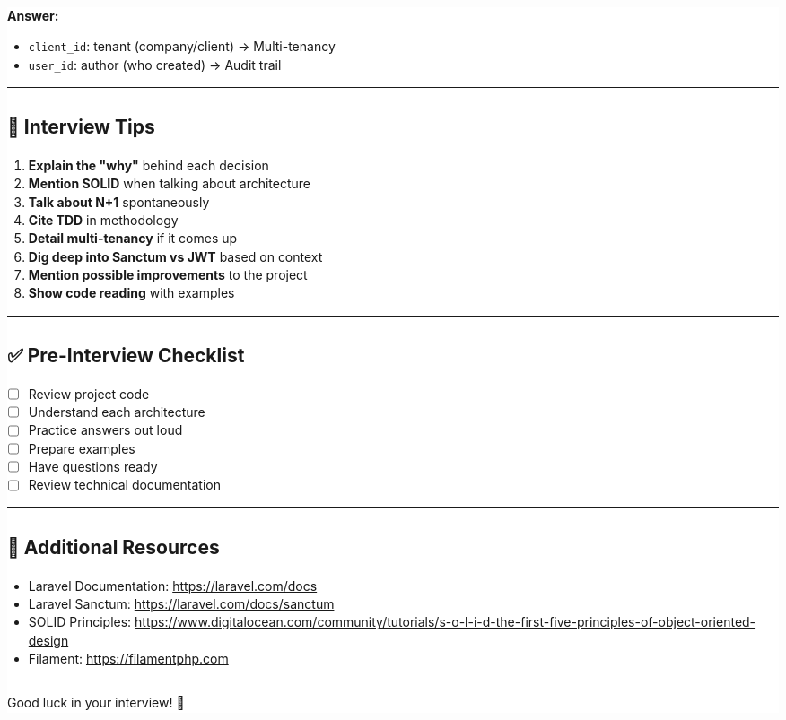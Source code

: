 **Answer:**
- `client_id`: tenant (company/client) → Multi-tenancy
- `user_id`: author (who created) → Audit trail

---

## 📝 Interview Tips

1. **Explain the "why"** behind each decision
2. **Mention SOLID** when talking about architecture
3. **Talk about N+1** spontaneously
4. **Cite TDD** in methodology
5. **Detail multi-tenancy** if it comes up
6. **Dig deep into Sanctum vs JWT** based on context
7. **Mention possible improvements** to the project
8. **Show code reading** with examples

---

## ✅ Pre-Interview Checklist

- [ ] Review project code
- [ ] Understand each architecture
- [ ] Practice answers out loud
- [ ] Prepare examples
- [ ] Have questions ready
- [ ] Review technical documentation

---

## 🎯 Additional Resources

- Laravel Documentation: https://laravel.com/docs
- Laravel Sanctum: https://laravel.com/docs/sanctum
- SOLID Principles: https://www.digitalocean.com/community/tutorials/s-o-l-i-d-the-first-five-principles-of-object-oriented-design
- Filament: https://filamentphp.com

---

Good luck in your interview! 🚀

